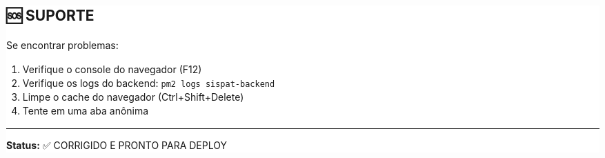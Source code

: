 
## 🆘 SUPORTE

Se encontrar problemas:

1. Verifique o console do navegador (F12)
2. Verifique os logs do backend: `pm2 logs sispat-backend`
3. Limpe o cache do navegador (Ctrl+Shift+Delete)
4. Tente em uma aba anônima

---

**Status:** ✅ CORRIGIDO E PRONTO PARA DEPLOY

